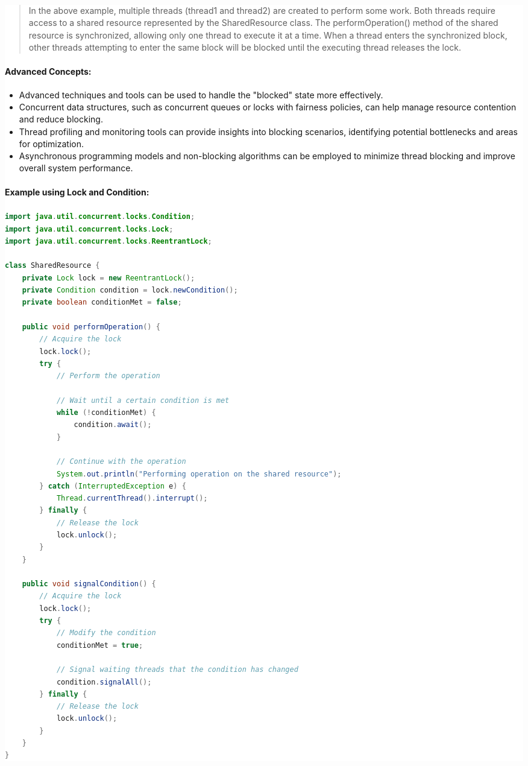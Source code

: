 > In the above example, multiple threads (thread1 and thread2) are created to perform some work. Both threads require access to a shared resource represented by the SharedResource class. The performOperation() method of the shared resource is synchronized, allowing only one thread to execute it at a time. When a thread enters the synchronized block, other threads attempting to enter the same block will be blocked until the executing thread releases the lock.

#### Advanced Concepts:

* Advanced techniques and tools can be used to handle the "blocked" state more effectively.
* Concurrent data structures, such as concurrent queues or locks with fairness policies, can help manage resource contention and reduce blocking.
* Thread profiling and monitoring tools can provide insights into blocking scenarios, identifying potential bottlenecks and areas for optimization.
* Asynchronous programming models and non-blocking algorithms can be employed to minimize thread blocking and improve overall system performance.

#### Example using Lock and Condition:

```java
import java.util.concurrent.locks.Condition;
import java.util.concurrent.locks.Lock;
import java.util.concurrent.locks.ReentrantLock;

class SharedResource {
    private Lock lock = new ReentrantLock();
    private Condition condition = lock.newCondition();
    private boolean conditionMet = false;

    public void performOperation() {
        // Acquire the lock
        lock.lock();
        try {
            // Perform the operation

            // Wait until a certain condition is met
            while (!conditionMet) {
                condition.await();
            }

            // Continue with the operation
            System.out.println("Performing operation on the shared resource");
        } catch (InterruptedException e) {
            Thread.currentThread().interrupt();
        } finally {
            // Release the lock
            lock.unlock();
        }
    }

    public void signalCondition() {
        // Acquire the lock
        lock.lock();
        try {
            // Modify the condition
            conditionMet = true;

            // Signal waiting threads that the condition has changed
            condition.signalAll();
        } finally {
            // Release the lock
            lock.unlock();
        }
    }
}

```